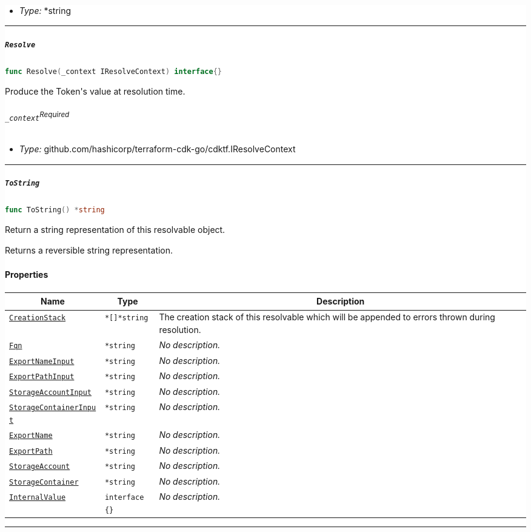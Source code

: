 - *Type:* *string

---

##### `Resolve` <a name="Resolve" id="@cdktf/provider-datadog.azureUcConfig.AzureUcConfigActualBillConfigOutputReference.resolve"></a>

```go
func Resolve(_context IResolveContext) interface{}
```

Produce the Token's value at resolution time.

###### `_context`<sup>Required</sup> <a name="_context" id="@cdktf/provider-datadog.azureUcConfig.AzureUcConfigActualBillConfigOutputReference.resolve.parameter._context"></a>

- *Type:* github.com/hashicorp/terraform-cdk-go/cdktf.IResolveContext

---

##### `ToString` <a name="ToString" id="@cdktf/provider-datadog.azureUcConfig.AzureUcConfigActualBillConfigOutputReference.toString"></a>

```go
func ToString() *string
```

Return a string representation of this resolvable object.

Returns a reversible string representation.


#### Properties <a name="Properties" id="Properties"></a>

| **Name** | **Type** | **Description** |
| --- | --- | --- |
| <code><a href="#@cdktf/provider-datadog.azureUcConfig.AzureUcConfigActualBillConfigOutputReference.property.creationStack">CreationStack</a></code> | <code>*[]*string</code> | The creation stack of this resolvable which will be appended to errors thrown during resolution. |
| <code><a href="#@cdktf/provider-datadog.azureUcConfig.AzureUcConfigActualBillConfigOutputReference.property.fqn">Fqn</a></code> | <code>*string</code> | *No description.* |
| <code><a href="#@cdktf/provider-datadog.azureUcConfig.AzureUcConfigActualBillConfigOutputReference.property.exportNameInput">ExportNameInput</a></code> | <code>*string</code> | *No description.* |
| <code><a href="#@cdktf/provider-datadog.azureUcConfig.AzureUcConfigActualBillConfigOutputReference.property.exportPathInput">ExportPathInput</a></code> | <code>*string</code> | *No description.* |
| <code><a href="#@cdktf/provider-datadog.azureUcConfig.AzureUcConfigActualBillConfigOutputReference.property.storageAccountInput">StorageAccountInput</a></code> | <code>*string</code> | *No description.* |
| <code><a href="#@cdktf/provider-datadog.azureUcConfig.AzureUcConfigActualBillConfigOutputReference.property.storageContainerInput">StorageContainerInput</a></code> | <code>*string</code> | *No description.* |
| <code><a href="#@cdktf/provider-datadog.azureUcConfig.AzureUcConfigActualBillConfigOutputReference.property.exportName">ExportName</a></code> | <code>*string</code> | *No description.* |
| <code><a href="#@cdktf/provider-datadog.azureUcConfig.AzureUcConfigActualBillConfigOutputReference.property.exportPath">ExportPath</a></code> | <code>*string</code> | *No description.* |
| <code><a href="#@cdktf/provider-datadog.azureUcConfig.AzureUcConfigActualBillConfigOutputReference.property.storageAccount">StorageAccount</a></code> | <code>*string</code> | *No description.* |
| <code><a href="#@cdktf/provider-datadog.azureUcConfig.AzureUcConfigActualBillConfigOutputReference.property.storageContainer">StorageContainer</a></code> | <code>*string</code> | *No description.* |
| <code><a href="#@cdktf/provider-datadog.azureUcConfig.AzureUcConfigActualBillConfigOutputReference.property.internalValue">InternalValue</a></code> | <code>interface{}</code> | *No description.* |

---